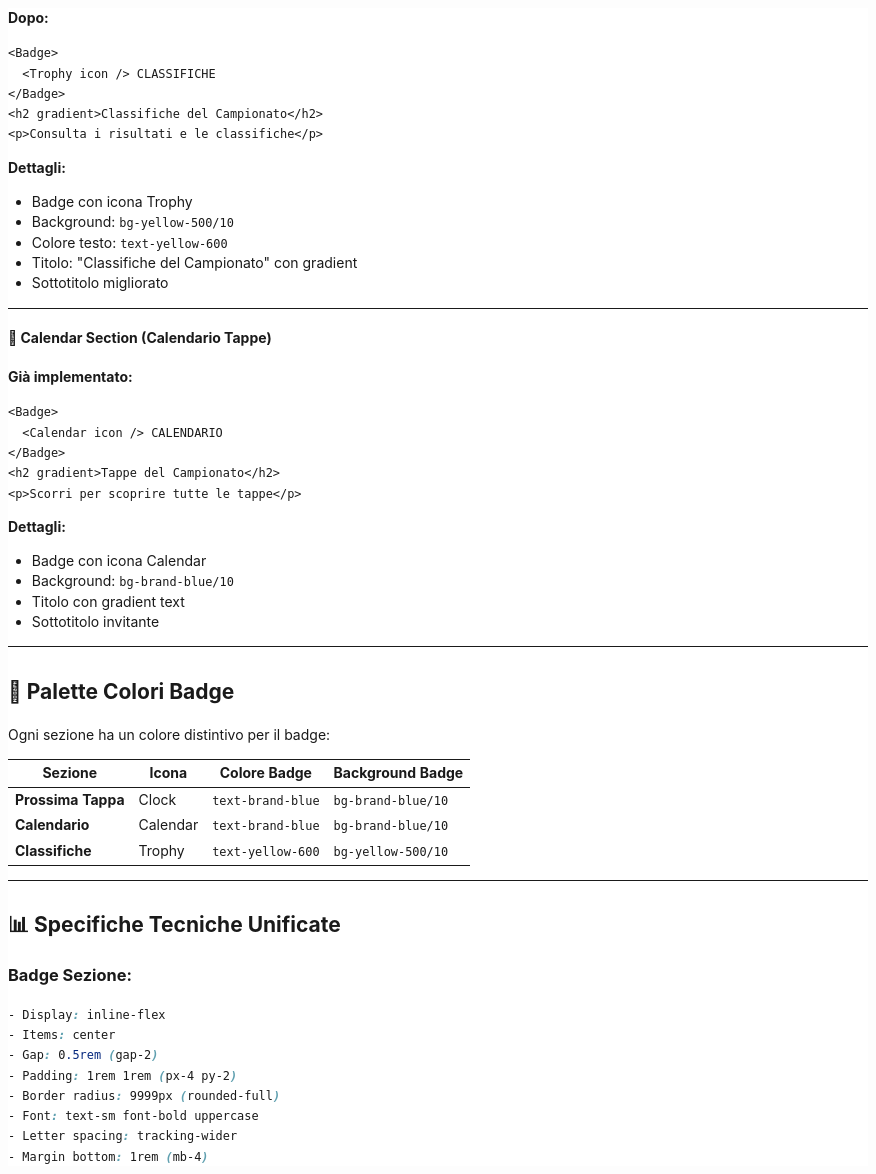 **Dopo:**
```
<Badge>
  <Trophy icon /> CLASSIFICHE
</Badge>
<h2 gradient>Classifiche del Campionato</h2>
<p>Consulta i risultati e le classifiche</p>
```

**Dettagli:**
- Badge con icona Trophy
- Background: `bg-yellow-500/10`
- Colore testo: `text-yellow-600`
- Titolo: "Classifiche del Campionato" con gradient
- Sottotitolo migliorato

---

#### 📅 **Calendar Section (Calendario Tappe)**

**Già implementato:**
```
<Badge>
  <Calendar icon /> CALENDARIO
</Badge>
<h2 gradient>Tappe del Campionato</h2>
<p>Scorri per scoprire tutte le tappe</p>
```

**Dettagli:**
- Badge con icona Calendar
- Background: `bg-brand-blue/10`
- Titolo con gradient text
- Sottotitolo invitante

---

## 🎨 Palette Colori Badge

Ogni sezione ha un colore distintivo per il badge:

| Sezione | Icona | Colore Badge | Background Badge |
|---------|-------|--------------|------------------|
| **Prossima Tappa** | Clock | `text-brand-blue` | `bg-brand-blue/10` |
| **Calendario** | Calendar | `text-brand-blue` | `bg-brand-blue/10` |
| **Classifiche** | Trophy | `text-yellow-600` | `bg-yellow-500/10` |

---

## 📊 Specifiche Tecniche Unificate

### Badge Sezione:
```css
- Display: inline-flex
- Items: center
- Gap: 0.5rem (gap-2)
- Padding: 1rem 1rem (px-4 py-2)
- Border radius: 9999px (rounded-full)
- Font: text-sm font-bold uppercase
- Letter spacing: tracking-wider
- Margin bottom: 1rem (mb-4)
```
